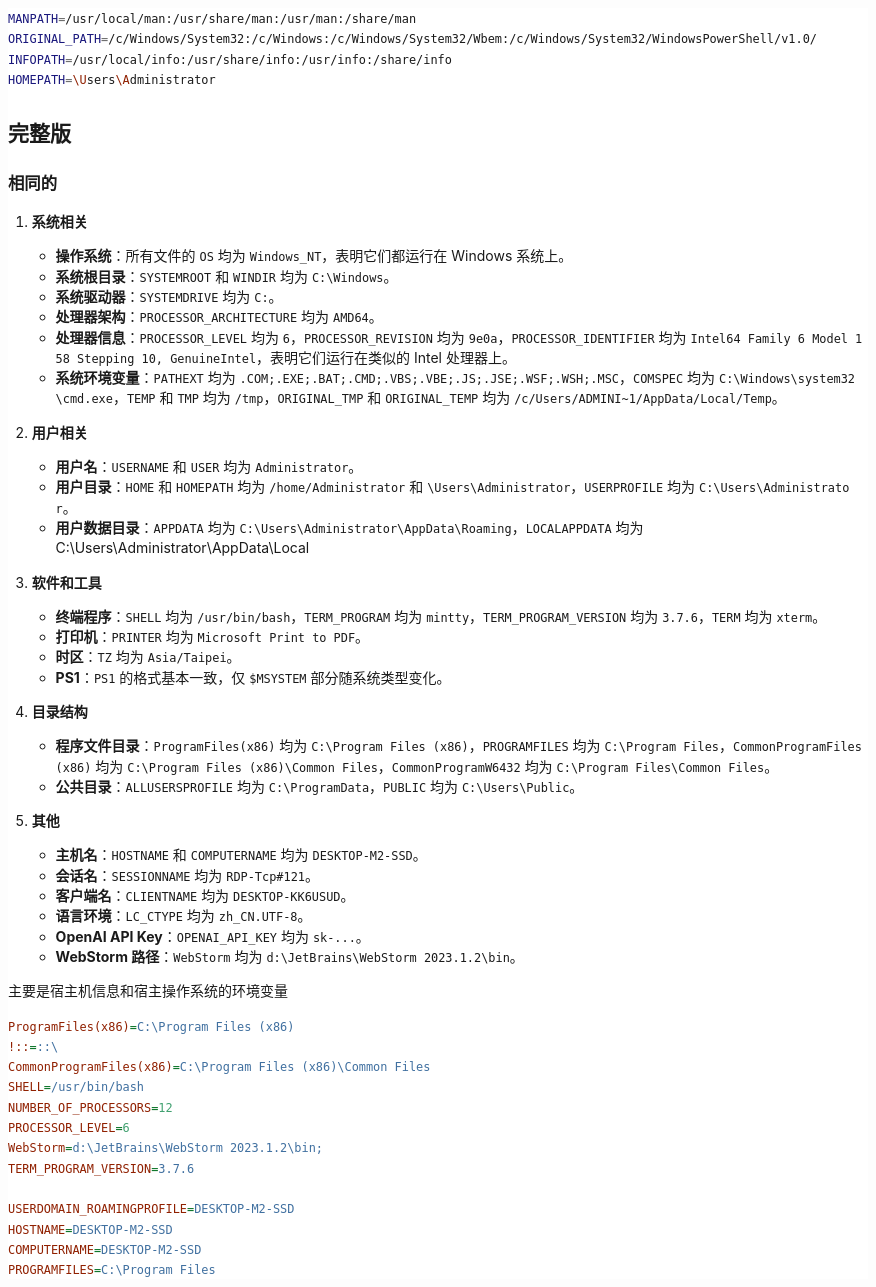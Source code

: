 ```bash
MANPATH=/usr/local/man:/usr/share/man:/usr/man:/share/man
ORIGINAL_PATH=/c/Windows/System32:/c/Windows:/c/Windows/System32/Wbem:/c/Windows/System32/WindowsPowerShell/v1.0/
INFOPATH=/usr/local/info:/usr/share/info:/usr/info:/share/info
HOMEPATH=\Users\Administrator
```

## 完整版
### 相同的

1. **系统相关**
    
    - **操作系统**：所有文件的 `OS` 均为 `Windows_NT`，表明它们都运行在 Windows 系统上。        
    - **系统根目录**：`SYSTEMROOT` 和 `WINDIR` 均为 `C:\Windows`。        
    - **系统驱动器**：`SYSTEMDRIVE` 均为 `C:`。        
    - **处理器架构**：`PROCESSOR_ARCHITECTURE` 均为 `AMD64`。        
    - **处理器信息**：`PROCESSOR_LEVEL` 均为 `6`，`PROCESSOR_REVISION` 均为 `9e0a`，`PROCESSOR_IDENTIFIER` 均为 `Intel64 Family 6 Model 158 Stepping 10, GenuineIntel`，表明它们运行在类似的 Intel 处理器上。        
    - **系统环境变量**：`PATHEXT` 均为 `.COM;.EXE;.BAT;.CMD;.VBS;.VBE;.JS;.JSE;.WSF;.WSH;.MSC`，`COMSPEC` 均为 `C:\Windows\system32\cmd.exe`，`TEMP` 和 `TMP` 均为 `/tmp`，`ORIGINAL_TMP` 和 `ORIGINAL_TEMP` 均为 `/c/Users/ADMINI~1/AppData/Local/Temp`。
        
2. **用户相关**    
    - **用户名**：`USERNAME` 和 `USER` 均为 `Administrator`。        
    - **用户目录**：`HOME` 和 `HOMEPATH` 均为 `/home/Administrator` 和 `\Users\Administrator`，`USERPROFILE` 均为 `C:\Users\Administrator`。      
    - **用户数据目录**：`APPDATA` 均为 `C:\Users\Administrator\AppData\Roaming`，`LOCALAPPDATA` 均为 C:\Users\Administrator\AppData\Local
        
3. **软件和工具**    
    - **终端程序**：`SHELL` 均为 `/usr/bin/bash`，`TERM_PROGRAM` 均为 `mintty`，`TERM_PROGRAM_VERSION` 均为 `3.7.6`，`TERM` 均为 `xterm`。        
    - **打印机**：`PRINTER` 均为 `Microsoft Print to PDF`。        
    - **时区**：`TZ` 均为 `Asia/Taipei`。        
    - **PS1**：`PS1` 的格式基本一致，仅 `$MSYSTEM` 部分随系统类型变化。        
4. **目录结构**    
    - **程序文件目录**：`ProgramFiles(x86)` 均为 `C:\Program Files (x86)`，`PROGRAMFILES` 均为 `C:\Program Files`，`CommonProgramFiles(x86)` 均为 `C:\Program Files (x86)\Common Files`，`CommonProgramW6432` 均为 `C:\Program Files\Common Files`。        
    - **公共目录**：`ALLUSERSPROFILE` 均为 `C:\ProgramData`，`PUBLIC` 均为 `C:\Users\Public`。
        
5. **其他**    
    - **主机名**：`HOSTNAME` 和 `COMPUTERNAME` 均为 `DESKTOP-M2-SSD`。
    - **会话名**：`SESSIONNAME` 均为 `RDP-Tcp#121`。
    - **客户端名**：`CLIENTNAME` 均为 `DESKTOP-KK6USUD`。
    - **语言环境**：`LC_CTYPE` 均为 `zh_CN.UTF-8`。
    - **OpenAI API Key**：`OPENAI_API_KEY` 均为 `sk-...`。
    - **WebStorm 路径**：`WebStorm` 均为 `d:\JetBrains\WebStorm 2023.1.2\bin`。
    
主要是宿主机信息和宿主操作系统的环境变量
```ini
ProgramFiles(x86)=C:\Program Files (x86)
!::=::\
CommonProgramFiles(x86)=C:\Program Files (x86)\Common Files
SHELL=/usr/bin/bash
NUMBER_OF_PROCESSORS=12
PROCESSOR_LEVEL=6
WebStorm=d:\JetBrains\WebStorm 2023.1.2\bin;
TERM_PROGRAM_VERSION=3.7.6

USERDOMAIN_ROAMINGPROFILE=DESKTOP-M2-SSD
HOSTNAME=DESKTOP-M2-SSD
COMPUTERNAME=DESKTOP-M2-SSD
PROGRAMFILES=C:\Program Files
```